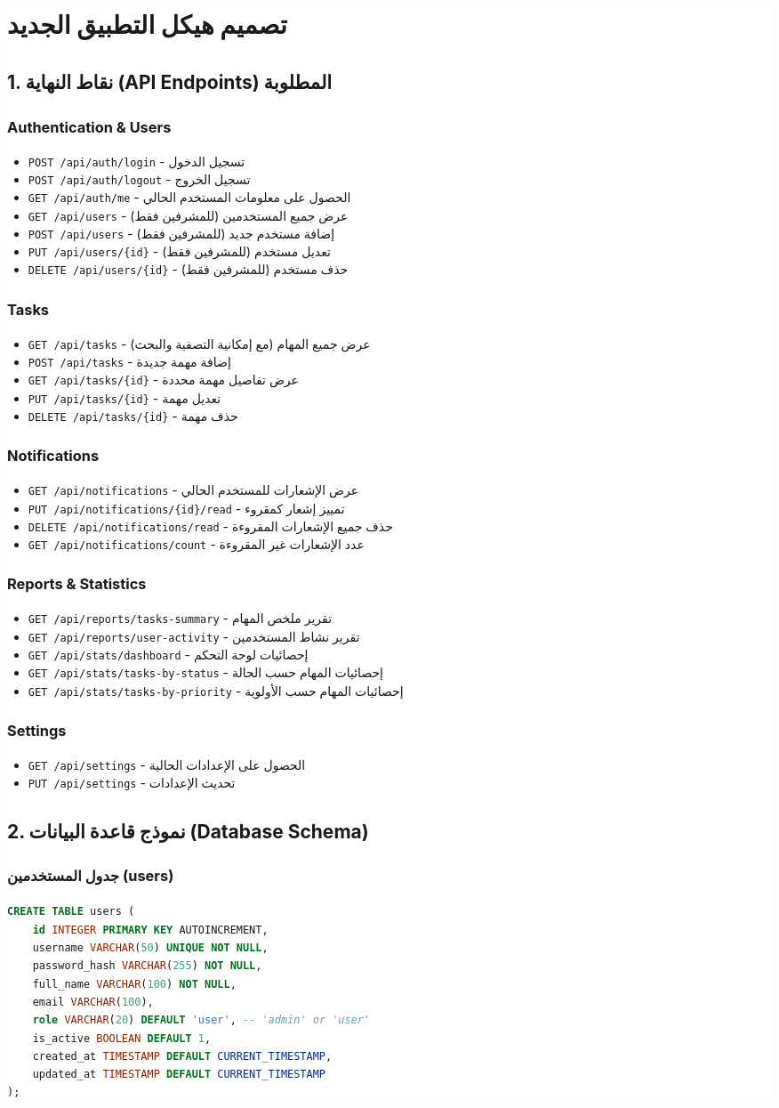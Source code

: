 # تصميم هيكل التطبيق الجديد

## 1. نقاط النهاية (API Endpoints) المطلوبة

### Authentication & Users
- `POST /api/auth/login` - تسجيل الدخول
- `POST /api/auth/logout` - تسجيل الخروج
- `GET /api/auth/me` - الحصول على معلومات المستخدم الحالي
- `GET /api/users` - عرض جميع المستخدمين (للمشرفين فقط)
- `POST /api/users` - إضافة مستخدم جديد (للمشرفين فقط)
- `PUT /api/users/{id}` - تعديل مستخدم (للمشرفين فقط)
- `DELETE /api/users/{id}` - حذف مستخدم (للمشرفين فقط)

### Tasks
- `GET /api/tasks` - عرض جميع المهام (مع إمكانية التصفية والبحث)
- `POST /api/tasks` - إضافة مهمة جديدة
- `GET /api/tasks/{id}` - عرض تفاصيل مهمة محددة
- `PUT /api/tasks/{id}` - تعديل مهمة
- `DELETE /api/tasks/{id}` - حذف مهمة

### Notifications
- `GET /api/notifications` - عرض الإشعارات للمستخدم الحالي
- `PUT /api/notifications/{id}/read` - تمييز إشعار كمقروء
- `DELETE /api/notifications/read` - حذف جميع الإشعارات المقروءة
- `GET /api/notifications/count` - عدد الإشعارات غير المقروءة

### Reports & Statistics
- `GET /api/reports/tasks-summary` - تقرير ملخص المهام
- `GET /api/reports/user-activity` - تقرير نشاط المستخدمين
- `GET /api/stats/dashboard` - إحصائيات لوحة التحكم
- `GET /api/stats/tasks-by-status` - إحصائيات المهام حسب الحالة
- `GET /api/stats/tasks-by-priority` - إحصائيات المهام حسب الأولوية

### Settings
- `GET /api/settings` - الحصول على الإعدادات الحالية
- `PUT /api/settings` - تحديث الإعدادات

## 2. نموذج قاعدة البيانات (Database Schema)

### جدول المستخدمين (users)
```sql
CREATE TABLE users (
    id INTEGER PRIMARY KEY AUTOINCREMENT,
    username VARCHAR(50) UNIQUE NOT NULL,
    password_hash VARCHAR(255) NOT NULL,
    full_name VARCHAR(100) NOT NULL,
    email VARCHAR(100),
    role VARCHAR(20) DEFAULT 'user', -- 'admin' or 'user'
    is_active BOOLEAN DEFAULT 1,
    created_at TIMESTAMP DEFAULT CURRENT_TIMESTAMP,
    updated_at TIMESTAMP DEFAULT CURRENT_TIMESTAMP
);
```
